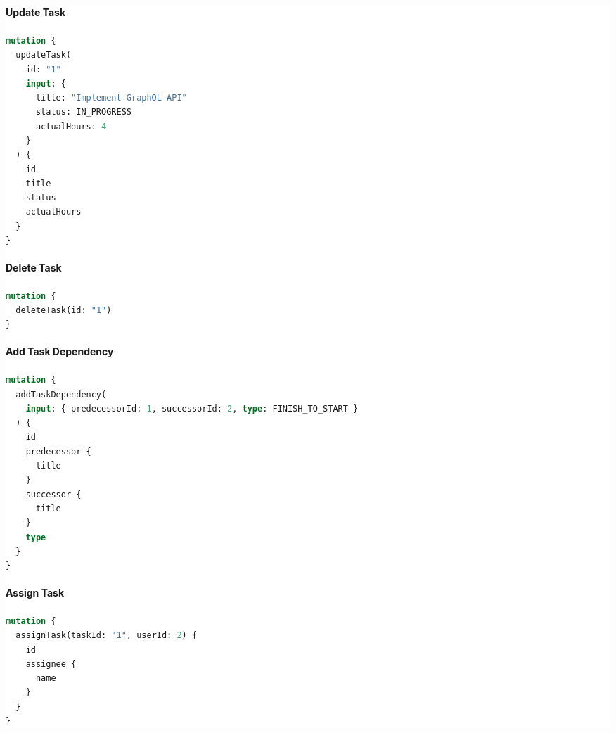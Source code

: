#### Update Task

```graphql
mutation {
  updateTask(
    id: "1"
    input: {
      title: "Implement GraphQL API"
      status: IN_PROGRESS
      actualHours: 4
    }
  ) {
    id
    title
    status
    actualHours
  }
}
```

#### Delete Task

```graphql
mutation {
  deleteTask(id: "1")
}
```

#### Add Task Dependency

```graphql
mutation {
  addTaskDependency(
    input: { predecessorId: 1, successorId: 2, type: FINISH_TO_START }
  ) {
    id
    predecessor {
      title
    }
    successor {
      title
    }
    type
  }
}
```

#### Assign Task

```graphql
mutation {
  assignTask(taskId: "1", userId: 2) {
    id
    assignee {
      name
    }
  }
}
```
